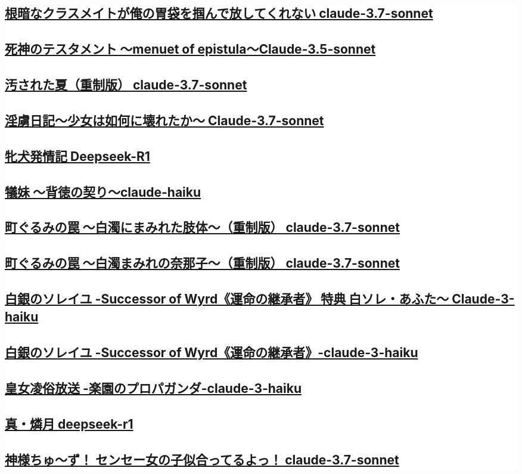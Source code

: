  

## [根暗なクラスメイトが俺の胃袋を掴んで放してくれない claude-3.7-sonnet](/games/144)

 

## [死神のテスタメント ～menuet of epistula～Claude-3.5-sonnet](/games/20)

 

## [汚された夏（重制版） claude-3.7-sonnet](/games/158)

 

## [淫虜日記～少女は如何に壊れたか～ Claude-3.7-sonnet](/games/172)

 

## [牝犬発情記 Deepseek-R1](/games/130)

 

## [犠妹 ～背徳の契り～claude-haiku](/games/27)

 

## [町ぐるみの罠 ～白濁にまみれた肢体～（重制版） claude-3.7-sonnet](/games/159)

 

## [町ぐるみの罠 ～白濁まみれの奈那子～（重制版） claude-3.7-sonnet](/games/161)

 

## [白銀のソレイユ -Successor of Wyrd《運命の継承者》 特典 白ソレ・あふた～ Claude-3-haiku](/games/41)

 

## [白銀のソレイユ -Successor of Wyrd《運命の継承者》-claude-3-haiku](/games/40)

 

## [皇女凌俗放送 -楽園のプロパガンダ-claude-3-haiku](/games/49)

 

## [真・燐月 deepseek-r1](/games/108)

 

## [神様ちゅ～ず！ センセー女の子似合ってるよっ！ claude-3.7-sonnet](/games/151)
